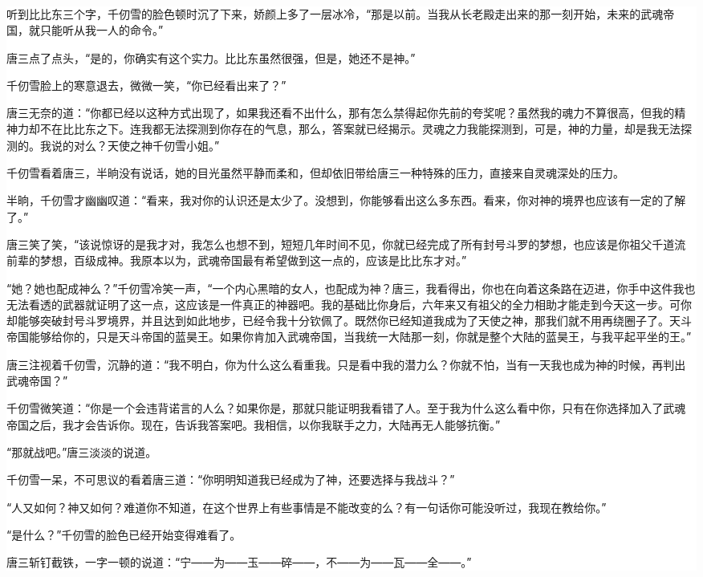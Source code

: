 听到比比东三个字，千仞雪的脸色顿时沉了下来，娇颜上多了一层冰冷，“那是以前。当我从长老殿走出来的那一刻开始，未来的武魂帝国，就只能听从我一人的命令。”

唐三点了点头，“是的，你确实有这个实力。比比东虽然很强，但是，她还不是神。”

千仞雪脸上的寒意退去，微微一笑，“你已经看出来了？”

唐三无奈的道：“你都已经以这种方式出现了，如果我还看不出什么，那有怎么禁得起你先前的夸奖呢？虽然我的魂力不算很高，但我的精神力却不在比比东之下。连我都无法探测到你存在的气息，那么，答案就已经揭示。灵魂之力我能探测到，可是，神的力量，却是我无法探测的。我说的对么？天使之神千仞雪小姐。”

千仞雪看着唐三，半晌没有说话，她的目光虽然平静而柔和，但却依旧带给唐三一种特殊的压力，直接来自灵魂深处的压力。

半晌，千仞雪才幽幽叹道：“看来，我对你的认识还是太少了。没想到，你能够看出这么多东西。看来，你对神的境界也应该有一定的了解了。”

唐三笑了笑，“该说惊讶的是我才对，我怎么也想不到，短短几年时间不见，你就已经完成了所有封号斗罗的梦想，也应该是你祖父千道流前辈的梦想，百级成神。我原本以为，武魂帝国最有希望做到这一点的，应该是比比东才对。”

“她？她也配成神么？”千仞雪冷笑一声，“一个内心黑暗的女人，也配成为神？唐三，我看得出，你也在向着这条路在迈进，你手中这件我也无法看透的武器就证明了这一点，这应该是一件真正的神器吧。我的基础比你身后，六年来又有祖父的全力相助才能走到今天这一步。可你却能够突破封号斗罗境界，并且达到如此地步，已经令我十分钦佩了。既然你已经知道我成为了天使之神，那我们就不用再绕圈子了。天斗帝国能够给你的，只是天斗帝国的蓝昊王。如果你肯加入武魂帝国，当我统一大陆那一刻，你就是整个大陆的蓝昊王，与我平起平坐的王。”

唐三注视着千仞雪，沉静的道：“我不明白，你为什么这么看重我。只是看中我的潜力么？你就不怕，当有一天我也成为神的时候，再判出武魂帝国？”

千仞雪微笑道：“你是一个会违背诺言的人么？如果你是，那就只能证明我看错了人。至于我为什么这么看中你，只有在你选择加入了武魂帝国之后，我才会告诉你。现在，告诉我答案吧。我相信，以你我联手之力，大陆再无人能够抗衡。”

“那就战吧。”唐三淡淡的说道。

千仞雪一呆，不可思议的看着唐三道：“你明明知道我已经成为了神，还要选择与我战斗？”

“人又如何？神又如何？难道你不知道，在这个世界上有些事情是不能改变的么？有一句话你可能没听过，我现在教给你。”

“是什么？”千仞雪的脸色已经开始变得难看了。

唐三斩钉截铁，一字一顿的说道：“宁――为――玉――碎――，不――为――瓦――全――。”